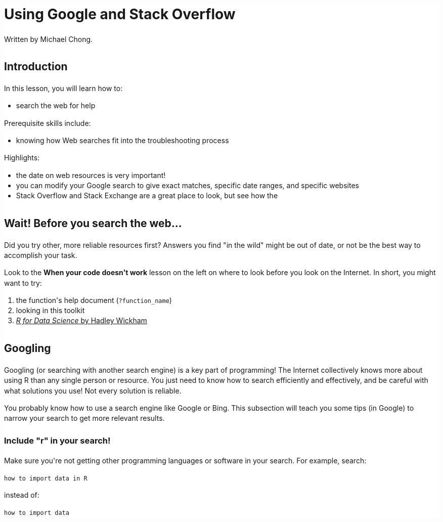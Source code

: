 



# Using Google and Stack Overflow

Written by Michael Chong.

## Introduction

In this lesson, you will learn how to:

- search the web for help

Prerequisite skills include:

- knowing how Web searches fit into the troubleshooting process

Highlights:

- the date on web resources is very important!
- you can modify your Google search to give exact matches, specific date ranges, and specific websites
- Stack Overflow and Stack Exchange are a great place to look, but see how the 

## Wait! Before you search the web...

Did you try other, more reliable resources first? Answers you find "in the wild" might be out of date, or not be the best way to accomplish your task. 

Look to the **When your code doesn't work** lesson on the left on where to look before you look on the Internet. In short, you might want to try:

1. the function's help document (`?function_name`)
2. looking in this toolkit
3. [*R for Data Science* by Hadley Wickham](https://r4ds.had.co.nz/)

## Googling

Googling (or searching with another search engine) is a key part of programming! The Internet collectively knows more about using R than any single person or resource. You just need to know how to search efficiently and effectively, and be careful with what solutions you use! Not every solution is reliable.

You probably know how to use a search engine like Google or Bing. This subsection will teach you some tips (in Google) to narrow your search to get more relevant results.

### Include "r" in your search!

Make sure you're not getting other programming languages or software in your search. For example, search:

```
how to import data in R
```
instead of: 
```
how to import data
```

